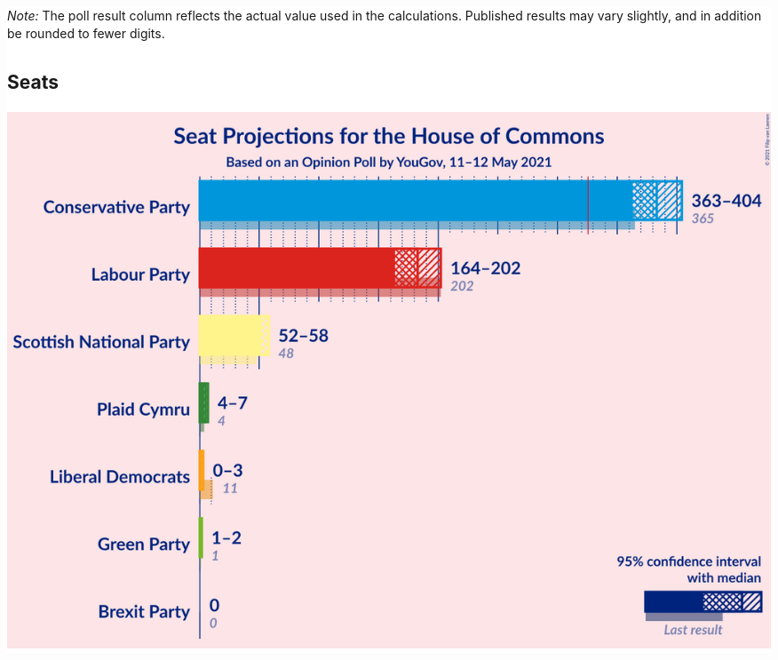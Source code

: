 *Note:* The poll result column reflects the actual value used in the calculations. Published results may vary slightly, and in addition be rounded to fewer digits.

## Seats

![Graph with seats not yet produced](2021-05-12-YouGov-seats.png "Seats")

